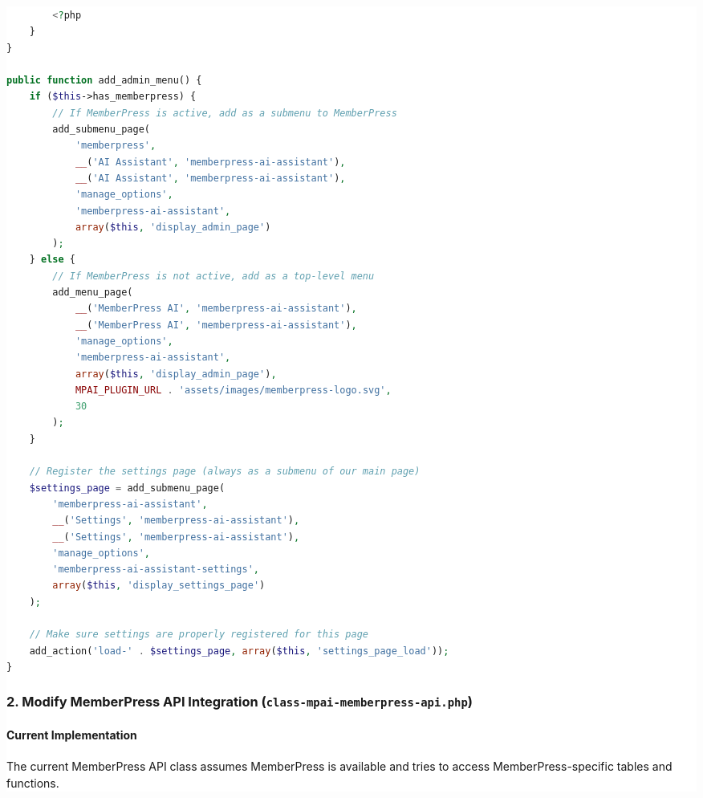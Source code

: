 ```php
        <?php
    }
}

public function add_admin_menu() {
    if ($this->has_memberpress) {
        // If MemberPress is active, add as a submenu to MemberPress
        add_submenu_page(
            'memberpress',
            __('AI Assistant', 'memberpress-ai-assistant'),
            __('AI Assistant', 'memberpress-ai-assistant'),
            'manage_options',
            'memberpress-ai-assistant',
            array($this, 'display_admin_page')
        );
    } else {
        // If MemberPress is not active, add as a top-level menu
        add_menu_page(
            __('MemberPress AI', 'memberpress-ai-assistant'),
            __('MemberPress AI', 'memberpress-ai-assistant'),
            'manage_options',
            'memberpress-ai-assistant',
            array($this, 'display_admin_page'),
            MPAI_PLUGIN_URL . 'assets/images/memberpress-logo.svg',
            30
        );
    }
    
    // Register the settings page (always as a submenu of our main page)
    $settings_page = add_submenu_page(
        'memberpress-ai-assistant',
        __('Settings', 'memberpress-ai-assistant'),
        __('Settings', 'memberpress-ai-assistant'),
        'manage_options',
        'memberpress-ai-assistant-settings',
        array($this, 'display_settings_page')
    );
    
    // Make sure settings are properly registered for this page
    add_action('load-' . $settings_page, array($this, 'settings_page_load'));
}
```

### 2. Modify MemberPress API Integration (`class-mpai-memberpress-api.php`)

#### Current Implementation

The current MemberPress API class assumes MemberPress is available and tries to access MemberPress-specific tables and functions.
